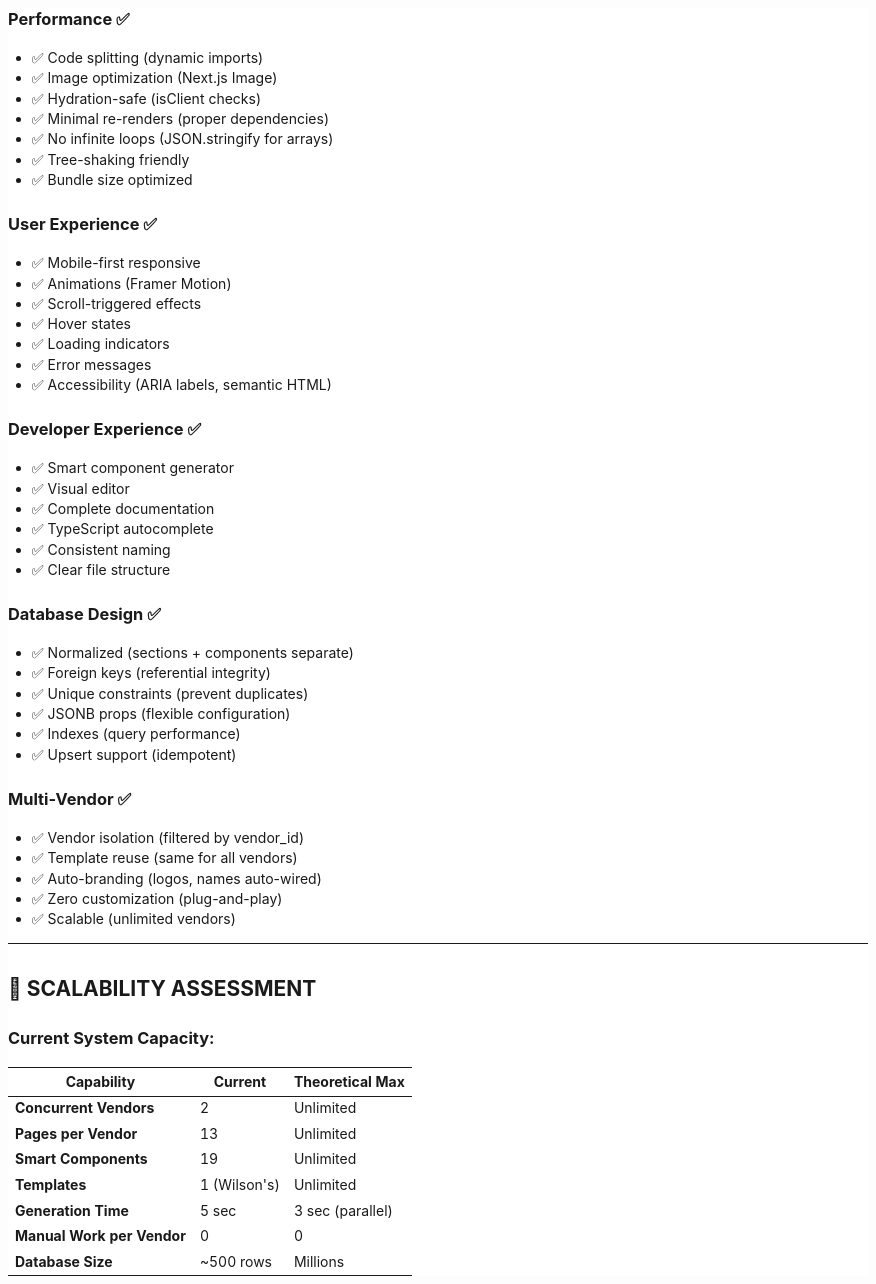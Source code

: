 ### Performance ✅
- ✅ Code splitting (dynamic imports)
- ✅ Image optimization (Next.js Image)
- ✅ Hydration-safe (isClient checks)
- ✅ Minimal re-renders (proper dependencies)
- ✅ No infinite loops (JSON.stringify for arrays)
- ✅ Tree-shaking friendly
- ✅ Bundle size optimized

### User Experience ✅
- ✅ Mobile-first responsive
- ✅ Animations (Framer Motion)
- ✅ Scroll-triggered effects
- ✅ Hover states
- ✅ Loading indicators
- ✅ Error messages
- ✅ Accessibility (ARIA labels, semantic HTML)

### Developer Experience ✅
- ✅ Smart component generator
- ✅ Visual editor
- ✅ Complete documentation
- ✅ TypeScript autocomplete
- ✅ Consistent naming
- ✅ Clear file structure

### Database Design ✅
- ✅ Normalized (sections + components separate)
- ✅ Foreign keys (referential integrity)
- ✅ Unique constraints (prevent duplicates)
- ✅ JSONB props (flexible configuration)
- ✅ Indexes (query performance)
- ✅ Upsert support (idempotent)

### Multi-Vendor ✅
- ✅ Vendor isolation (filtered by vendor_id)
- ✅ Template reuse (same for all vendors)
- ✅ Auto-branding (logos, names auto-wired)
- ✅ Zero customization (plug-and-play)
- ✅ Scalable (unlimited vendors)

---

## 🚀 SCALABILITY ASSESSMENT

### Current System Capacity:

| Capability | Current | Theoretical Max |
|------------|---------|-----------------|
| **Concurrent Vendors** | 2 | Unlimited |
| **Pages per Vendor** | 13 | Unlimited |
| **Smart Components** | 19 | Unlimited |
| **Templates** | 1 (Wilson's) | Unlimited |
| **Generation Time** | 5 sec | 3 sec (parallel) |
| **Manual Work per Vendor** | 0 | 0 |
| **Database Size** | ~500 rows | Millions |